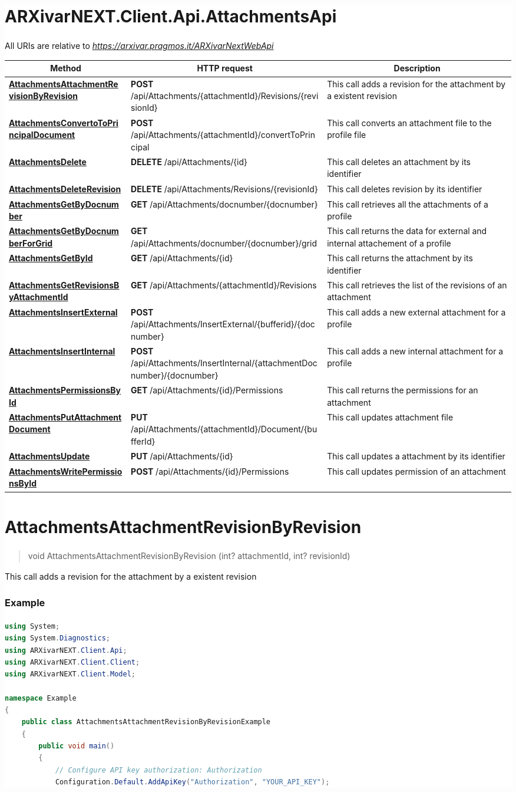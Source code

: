 # ARXivarNEXT.Client.Api.AttachmentsApi

All URIs are relative to *https://arxivar.pragmos.it/ARXivarNextWebApi*

Method | HTTP request | Description
------------- | ------------- | -------------
[**AttachmentsAttachmentRevisionByRevision**](AttachmentsApi.md#attachmentsattachmentrevisionbyrevision) | **POST** /api/Attachments/{attachmentId}/Revisions/{revisionId} | This call adds a revision for the attachment by a existent revision
[**AttachmentsConvertoToPrincipalDocument**](AttachmentsApi.md#attachmentsconvertotoprincipaldocument) | **POST** /api/Attachments/{attachmentId}/convertToPrincipal | This call converts an attachment file to the profile file
[**AttachmentsDelete**](AttachmentsApi.md#attachmentsdelete) | **DELETE** /api/Attachments/{id} | This call deletes an attachment by its identifier
[**AttachmentsDeleteRevision**](AttachmentsApi.md#attachmentsdeleterevision) | **DELETE** /api/Attachments/Revisions/{revisionId} | This call deletes revision by its identifier
[**AttachmentsGetByDocnumber**](AttachmentsApi.md#attachmentsgetbydocnumber) | **GET** /api/Attachments/docnumber/{docnumber} | This call retrieves all the attachments of a profile
[**AttachmentsGetByDocnumberForGrid**](AttachmentsApi.md#attachmentsgetbydocnumberforgrid) | **GET** /api/Attachments/docnumber/{docnumber}/grid | This call returns the data for external and internal attachement of a profile
[**AttachmentsGetById**](AttachmentsApi.md#attachmentsgetbyid) | **GET** /api/Attachments/{id} | This call returns the attachment by its identifier
[**AttachmentsGetRevisionsByAttachmentId**](AttachmentsApi.md#attachmentsgetrevisionsbyattachmentid) | **GET** /api/Attachments/{attachmentId}/Revisions | This call retrieves the list of the revisions of an attachment
[**AttachmentsInsertExternal**](AttachmentsApi.md#attachmentsinsertexternal) | **POST** /api/Attachments/InsertExternal/{bufferid}/{docnumber} | This call adds a new external attachment for a profile
[**AttachmentsInsertInternal**](AttachmentsApi.md#attachmentsinsertinternal) | **POST** /api/Attachments/InsertInternal/{attachmentDocnumber}/{docnumber} | This call adds a new internal attachment for a profile
[**AttachmentsPermissionsById**](AttachmentsApi.md#attachmentspermissionsbyid) | **GET** /api/Attachments/{id}/Permissions | This call returns the permissions for an attachment
[**AttachmentsPutAttachmentDocument**](AttachmentsApi.md#attachmentsputattachmentdocument) | **PUT** /api/Attachments/{attachmentId}/Document/{bufferId} | This call updates attachment file
[**AttachmentsUpdate**](AttachmentsApi.md#attachmentsupdate) | **PUT** /api/Attachments/{id} | This call updates a attachment by its identifier
[**AttachmentsWritePermissionsById**](AttachmentsApi.md#attachmentswritepermissionsbyid) | **POST** /api/Attachments/{id}/Permissions | This call updates permission of an attachment


<a name="attachmentsattachmentrevisionbyrevision"></a>
# **AttachmentsAttachmentRevisionByRevision**
> void AttachmentsAttachmentRevisionByRevision (int? attachmentId, int? revisionId)

This call adds a revision for the attachment by a existent revision

### Example
```csharp
using System;
using System.Diagnostics;
using ARXivarNEXT.Client.Api;
using ARXivarNEXT.Client.Client;
using ARXivarNEXT.Client.Model;

namespace Example
{
    public class AttachmentsAttachmentRevisionByRevisionExample
    {
        public void main()
        {
            // Configure API key authorization: Authorization
            Configuration.Default.AddApiKey("Authorization", "YOUR_API_KEY");
```
